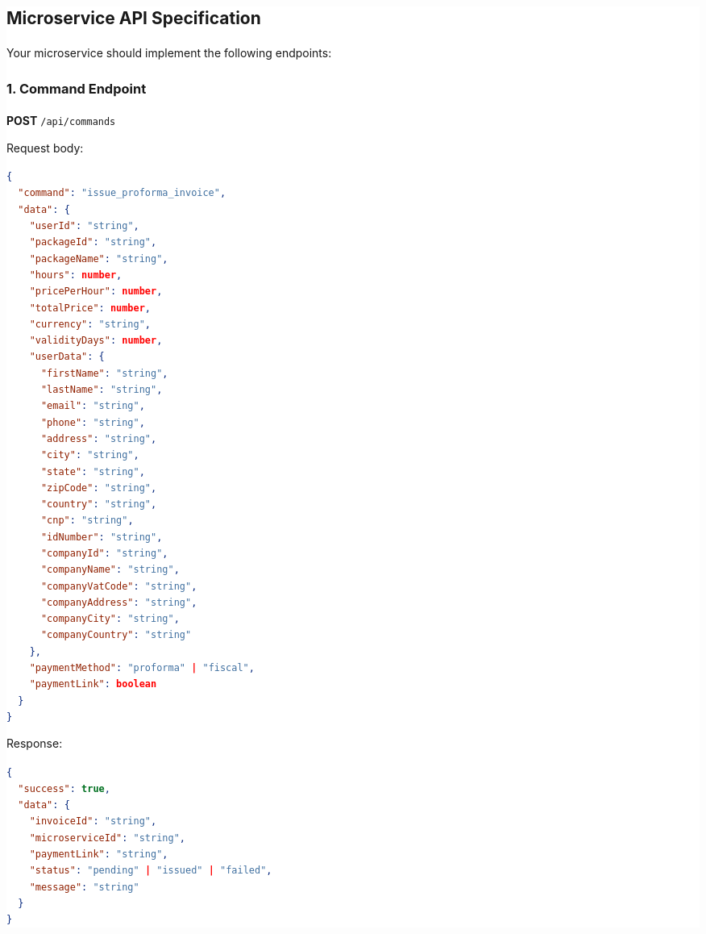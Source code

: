 ## Microservice API Specification

Your microservice should implement the following endpoints:

### 1. Command Endpoint

**POST** `/api/commands`

Request body:
```json
{
  "command": "issue_proforma_invoice",
  "data": {
    "userId": "string",
    "packageId": "string",
    "packageName": "string",
    "hours": number,
    "pricePerHour": number,
    "totalPrice": number,
    "currency": "string",
    "validityDays": number,
    "userData": {
      "firstName": "string",
      "lastName": "string",
      "email": "string",
      "phone": "string",
      "address": "string",
      "city": "string",
      "state": "string",
      "zipCode": "string",
      "country": "string",
      "cnp": "string",
      "idNumber": "string",
      "companyId": "string",
      "companyName": "string",
      "companyVatCode": "string",
      "companyAddress": "string",
      "companyCity": "string",
      "companyCountry": "string"
    },
    "paymentMethod": "proforma" | "fiscal",
    "paymentLink": boolean
  }
}
```

Response:
```json
{
  "success": true,
  "data": {
    "invoiceId": "string",
    "microserviceId": "string",
    "paymentLink": "string",
    "status": "pending" | "issued" | "failed",
    "message": "string"
  }
}
```
